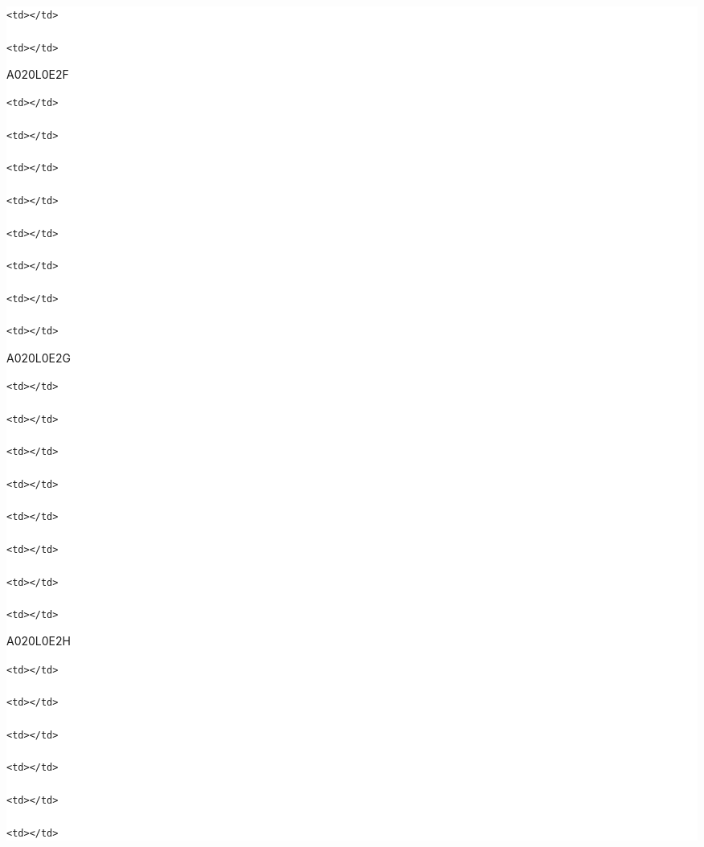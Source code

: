     <td></td>
    
    <td></td>
    

</tr>

<tr>
    <td>A020L0E2F</td>
    
    <td></td>
    
    <td></td>
    
    <td></td>
    
    <td></td>
    
    <td></td>
    
    <td></td>
    
    <td></td>
    
    <td></td>
    

</tr>

<tr>
    <td>A020L0E2G</td>
    
    <td></td>
    
    <td></td>
    
    <td></td>
    
    <td></td>
    
    <td></td>
    
    <td></td>
    
    <td></td>
    
    <td></td>
    

</tr>

<tr>
    <td>A020L0E2H</td>
    
    <td></td>
    
    <td></td>
    
    <td></td>
    
    <td></td>
    
    <td></td>
    
    <td></td>
    